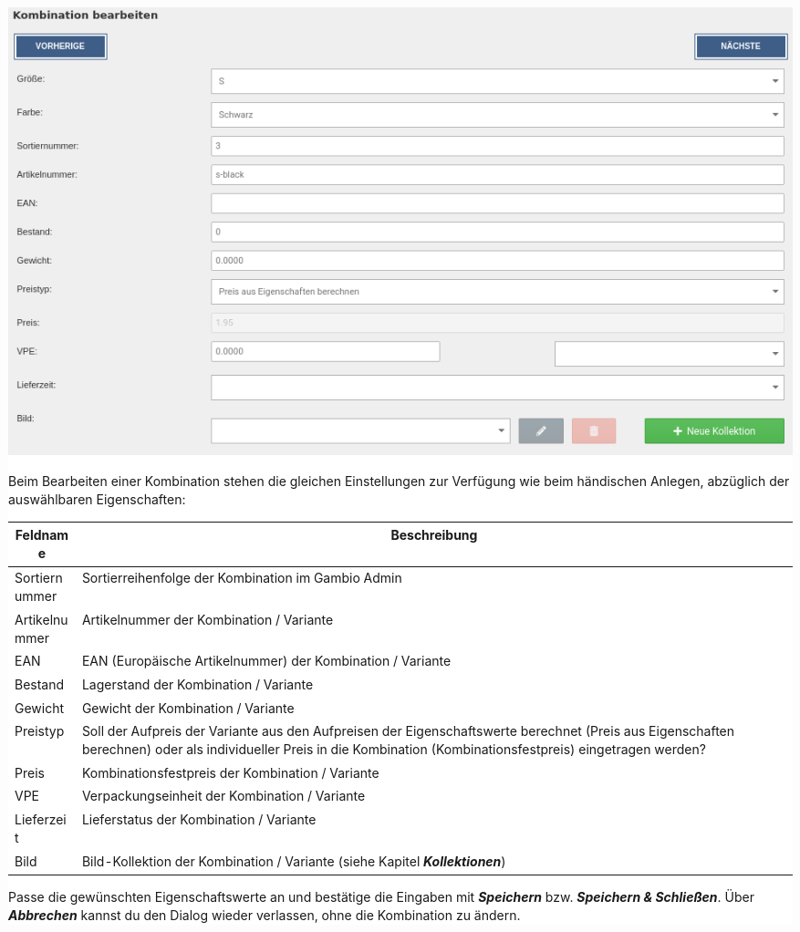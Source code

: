 ![](Bilder/ArtikelEigenschaften_MaskeKombinationBearbeiten.png "Maske _**Kombination bearbeiten**_")

Beim Bearbeiten einer Kombination stehen die gleichen Einstellungen zur Verfügung wie beim händischen Anlegen, abzüglich der auswählbaren Eigenschaften:

|Feldname|Beschreibung|
|--------|------------|
|Sortiernummer|Sortierreihenfolge der Kombination im Gambio Admin|
|Artikelnummer|Artikelnummer der Kombination / Variante|
|EAN|EAN \(Europäische Artikelnummer\) der Kombination / Variante|
|Bestand|Lagerstand der Kombination / Variante|
|Gewicht|Gewicht der Kombination / Variante|
|Preistyp|Soll der Aufpreis der Variante aus den Aufpreisen der Eigenschaftswerte berechnet \(Preis aus Eigenschaften berechnen\) oder als individueller Preis in die Kombination \(Kombinationsfestpreis\) eingetragen werden?|
|Preis|Kombinationsfestpreis der Kombination / Variante|
|VPE|Verpackungseinheit der Kombination / Variante|
|Lieferzeit|Lieferstatus der Kombination / Variante|
|Bild|Bild-Kollektion der Kombination / Variante \(siehe Kapitel _**Kollektionen**_\)|

Passe die gewünschten Eigenschaftswerte an und bestätige die Eingaben mit _**Speichern**_ bzw. _**Speichern & Schließen**_. Über _**Abbrechen**_ kannst du den Dialog wieder verlassen, ohne die Kombination zu ändern.
